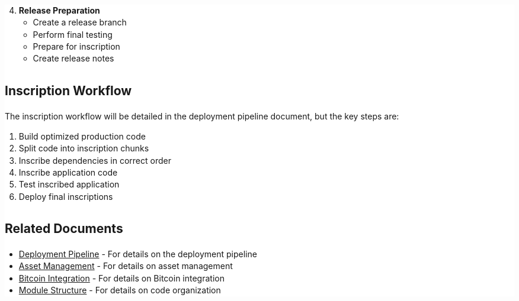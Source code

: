 4. **Release Preparation**
   - Create a release branch
   - Perform final testing
   - Prepare for inscription
   - Create release notes

## Inscription Workflow

The inscription workflow will be detailed in the deployment pipeline document, but the key steps are:

1. Build optimized production code
2. Split code into inscription chunks
3. Inscribe dependencies in correct order
4. Inscribe application code
5. Test inscribed application
6. Deploy final inscriptions

## Related Documents

- [Deployment Pipeline](02_deployment_pipeline.md) - For details on the deployment pipeline
- [Asset Management](03_asset_management.md) - For details on asset management
- [Bitcoin Integration](../bitcoin/01_blockchain_integration.md) - For details on Bitcoin integration
- [Module Structure](../core/03_module_structure.md) - For details on code organization
